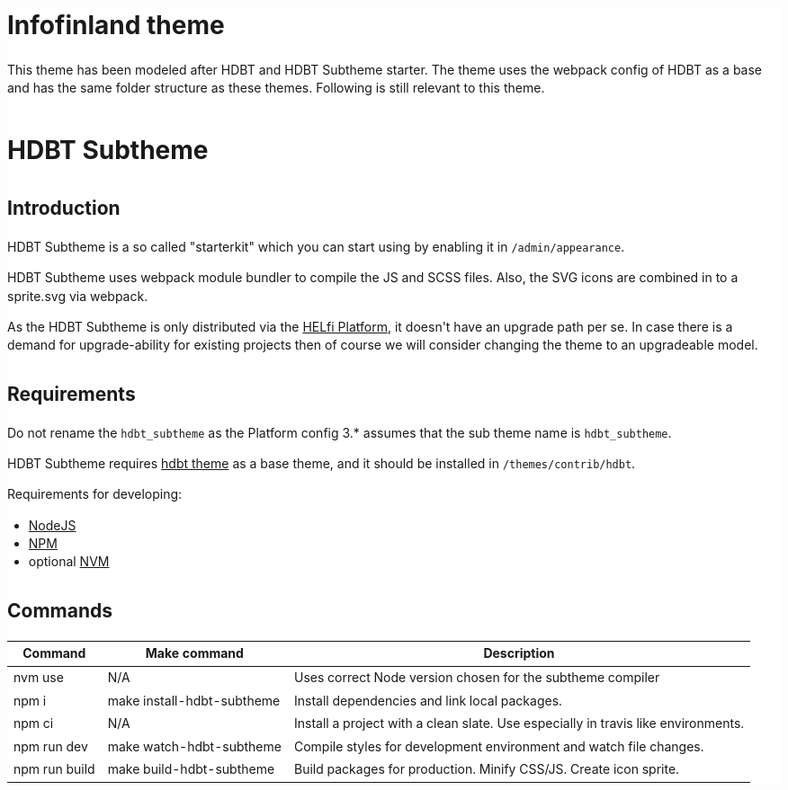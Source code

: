 # Infofinland theme

This theme has been modeled after HDBT and HDBT Subtheme starter. The theme uses the webpack config of HDBT as a base and has the same folder structure as these themes. Following is still relevant to this theme.

# HDBT Subtheme

## Introduction

HDBT Subtheme is a so called "starterkit" which you can start using by enabling it in `/admin/appearance`.

HDBT Subtheme uses webpack module bundler to compile the JS and SCSS files. Also, the SVG icons are combined in to a
sprite.svg via webpack.

As the HDBT Subtheme is only distributed via the [HELfi Platform](https://github.com/City-of-Helsinki/drupal-helfi-platform),
it doesn't have an upgrade path per se. In case there is a demand for upgrade-ability for existing projects then of
course we will consider changing the theme to an upgradeable model.

## Requirements

Do not rename the `hdbt_subtheme` as the Platform config 3.* assumes that the sub theme name is `hdbt_subtheme`.

HDBT Subtheme requires [hdbt theme](https://github.com/City-of-helsinki/drupal-hdbt) as a base theme, and it should be
installed in `/themes/contrib/hdbt`.

Requirements for developing:
- [NodeJS](https://nodejs.org/en/)
- [NPM](https://npmjs.com/)
- optional [NVM](https://github.com/nvm-sh/nvm)

## Commands

| Command       | Make command               | Description                                                                       |
|---------------|----------------------------|-----------------------------------------------------------------------------------|
| nvm use       | N/A                        | Uses correct Node version chosen for the subtheme compiler                        |
| npm i         | make install-hdbt-subtheme | Install dependencies and link local packages.                                     |
| npm ci        | N/A                        | Install a project with a clean slate. Use especially in travis like environments. |
| npm run dev   | make watch-hdbt-subtheme   | Compile styles for development environment and watch file changes.                |
| npm run build | make build-hdbt-subtheme   | Build packages for production. Minify CSS/JS. Create icon sprite.                 |

